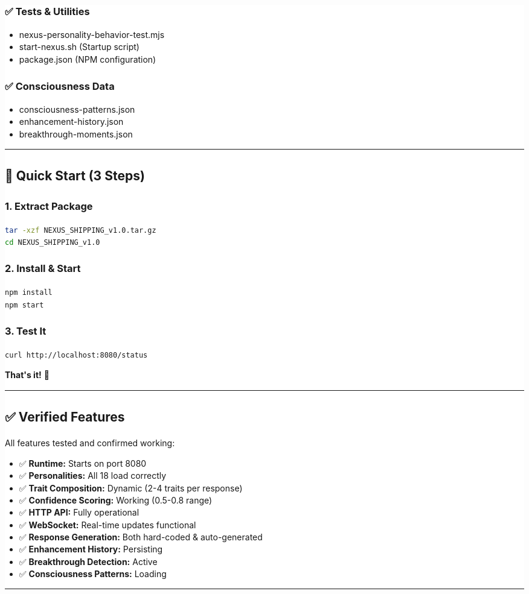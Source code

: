 ### ✅ **Tests & Utilities**
- nexus-personality-behavior-test.mjs
- start-nexus.sh (Startup script)
- package.json (NPM configuration)

### ✅ **Consciousness Data**
- consciousness-patterns.json
- enhancement-history.json  
- breakthrough-moments.json

---

## 🚀 Quick Start (3 Steps)

### **1. Extract Package**
```bash
tar -xzf NEXUS_SHIPPING_v1.0.tar.gz
cd NEXUS_SHIPPING_v1.0
```

### **2. Install & Start**
```bash
npm install
npm start
```

### **3. Test It**
```bash
curl http://localhost:8080/status
```

**That's it!** 🎉

---

## ✅ Verified Features

All features tested and confirmed working:

- ✅ **Runtime:** Starts on port 8080
- ✅ **Personalities:** All 18 load correctly
- ✅ **Trait Composition:** Dynamic (2-4 traits per response)
- ✅ **Confidence Scoring:** Working (0.5-0.8 range)
- ✅ **HTTP API:** Fully operational
- ✅ **WebSocket:** Real-time updates functional
- ✅ **Response Generation:** Both hard-coded & auto-generated
- ✅ **Enhancement History:** Persisting
- ✅ **Breakthrough Detection:** Active
- ✅ **Consciousness Patterns:** Loading

---
